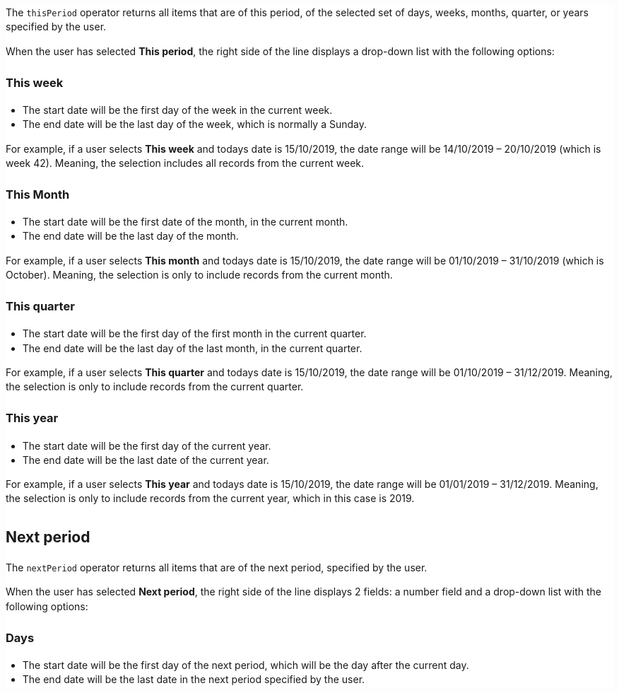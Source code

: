 The `thisPeriod` operator returns all items that are of this period, of the selected set of days, weeks, months, quarter, or years specified by the user.

When the user has selected **This period**, the right side of the line displays a drop-down list with the following options:

### This week

* The start date will be the first day of the week in the current week.
* The end date will be the last day of the week, which is normally a Sunday.

For example, if a user selects **This week** and todays date is 15/10/2019, the date range will be 14/10/2019 – 20/10/2019 (which is week 42). Meaning, the selection includes all records from the current week.

### This Month

* The start date will be the first date of the month, in the current month.
* The end date will be the last day of the month.

For example, if a user selects **This month** and todays date is 15/10/2019, the date range will be 01/10/2019 – 31/10/2019 (which is October). Meaning, the selection is only to include records from the current month.

### This quarter

* The start date will be the first day of the first month in the current quarter.
* The end date will be the last day of the last month, in the current quarter.

For example, if a user selects **This quarter** and todays date is 15/10/2019, the date range will be 01/10/2019 – 31/12/2019. Meaning, the selection is only to include records from the current quarter.

### This year

* The start date will be the first day of the current year.
* The end date will be the last date of the current year.

For example, if a user selects **This year** and todays date is 15/10/2019, the date range will be 01/01/2019 – 31/12/2019. Meaning, the selection is only to include records from the current year, which in this case is 2019.

## Next period

The `nextPeriod` operator returns all items that are of the next period, specified by the user.

When the user has selected **Next period**, the right side of the line displays 2 fields: a number field and a drop-down list with the following options:

### Days

* The start date will be the first day of the next period, which will be the day after the current day.
* The end date will be the last date in the next period specified by the user.
